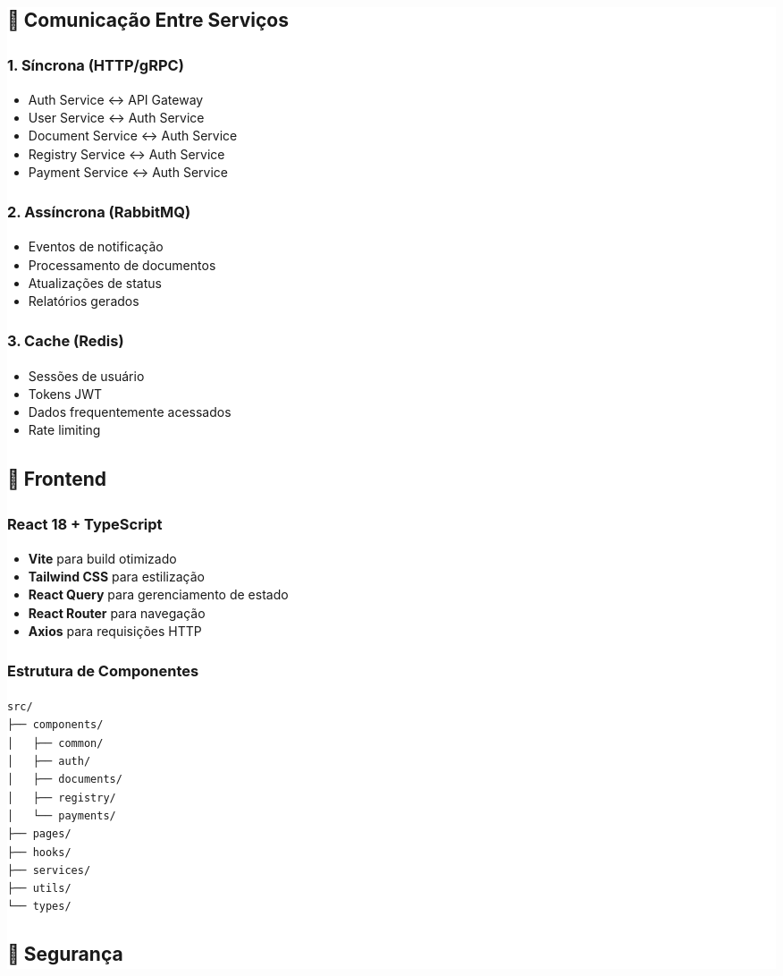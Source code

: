 ```sql
```

## 🔄 Comunicação Entre Serviços

### 1. Síncrona (HTTP/gRPC)
- Auth Service ↔ API Gateway
- User Service ↔ Auth Service
- Document Service ↔ Auth Service
- Registry Service ↔ Auth Service
- Payment Service ↔ Auth Service

### 2. Assíncrona (RabbitMQ)
- Eventos de notificação
- Processamento de documentos
- Atualizações de status
- Relatórios gerados

### 3. Cache (Redis)
- Sessões de usuário
- Tokens JWT
- Dados frequentemente acessados
- Rate limiting

## 🚀 Frontend

### React 18 + TypeScript
- **Vite** para build otimizado
- **Tailwind CSS** para estilização
- **React Query** para gerenciamento de estado
- **React Router** para navegação
- **Axios** para requisições HTTP

### Estrutura de Componentes
```
src/
├── components/
│   ├── common/
│   ├── auth/
│   ├── documents/
│   ├── registry/
│   └── payments/
├── pages/
├── hooks/
├── services/
├── utils/
└── types/
```

## 🔐 Segurança
